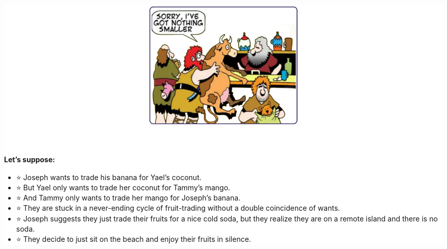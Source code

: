 <div><p align="center"><img src="Images/13.Chapter-3/14.Trading-2-v1.png" width="300"></div>

<br/>

**Let’s suppose:**

- ⭐ Joseph wants to trade his banana for Yael’s coconut.
- ⭐ But Yael only wants to trade her coconut for Tammy’s mango.
- ⭐ And Tammy only wants to trade her mango for Joseph’s banana.
- ⭐ They are stuck in a never-ending cycle of fruit-trading without a double coincidence of wants.
- ⭐ Joseph suggests they just trade their fruits for a nice cold soda, but they realize they are on a remote island and there is no soda.
- ⭐ They decide to just sit on the beach and enjoy their fruits in silence.
